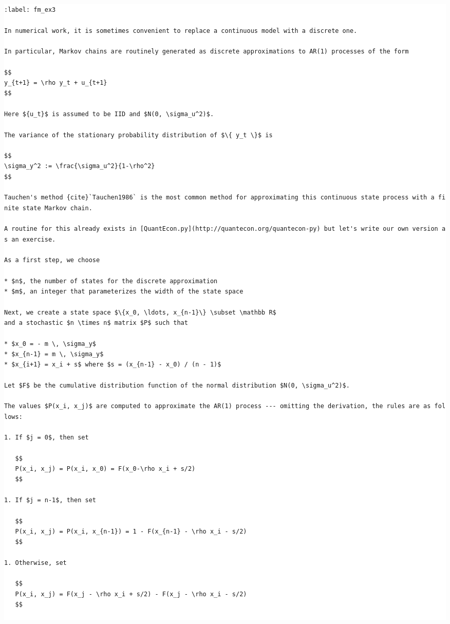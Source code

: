 ```{solution-end}
```


```{exercise}
:label: fm_ex3

In numerical work, it is sometimes convenient to replace a continuous model with a discrete one.

In particular, Markov chains are routinely generated as discrete approximations to AR(1) processes of the form

$$
y_{t+1} = \rho y_t + u_{t+1}
$$

Here ${u_t}$ is assumed to be IID and $N(0, \sigma_u^2)$.

The variance of the stationary probability distribution of $\{ y_t \}$ is

$$
\sigma_y^2 := \frac{\sigma_u^2}{1-\rho^2}
$$

Tauchen's method {cite}`Tauchen1986` is the most common method for approximating this continuous state process with a finite state Markov chain.

A routine for this already exists in [QuantEcon.py](http://quantecon.org/quantecon-py) but let's write our own version as an exercise.

As a first step, we choose

* $n$, the number of states for the discrete approximation
* $m$, an integer that parameterizes the width of the state space

Next, we create a state space $\{x_0, \ldots, x_{n-1}\} \subset \mathbb R$
and a stochastic $n \times n$ matrix $P$ such that

* $x_0 = - m \, \sigma_y$
* $x_{n-1} = m \, \sigma_y$
* $x_{i+1} = x_i + s$ where $s = (x_{n-1} - x_0) / (n - 1)$

Let $F$ be the cumulative distribution function of the normal distribution $N(0, \sigma_u^2)$.

The values $P(x_i, x_j)$ are computed to approximate the AR(1) process --- omitting the derivation, the rules are as follows:

1. If $j = 0$, then set
   
   $$
   P(x_i, x_j) = P(x_i, x_0) = F(x_0-\rho x_i + s/2)
   $$
   
1. If $j = n-1$, then set
   
   $$
   P(x_i, x_j) = P(x_i, x_{n-1}) = 1 - F(x_{n-1} - \rho x_i - s/2)
   $$
   
1. Otherwise, set
   
   $$
   P(x_i, x_j) = F(x_j - \rho x_i + s/2) - F(x_j - \rho x_i - s/2)
   $$
   
```